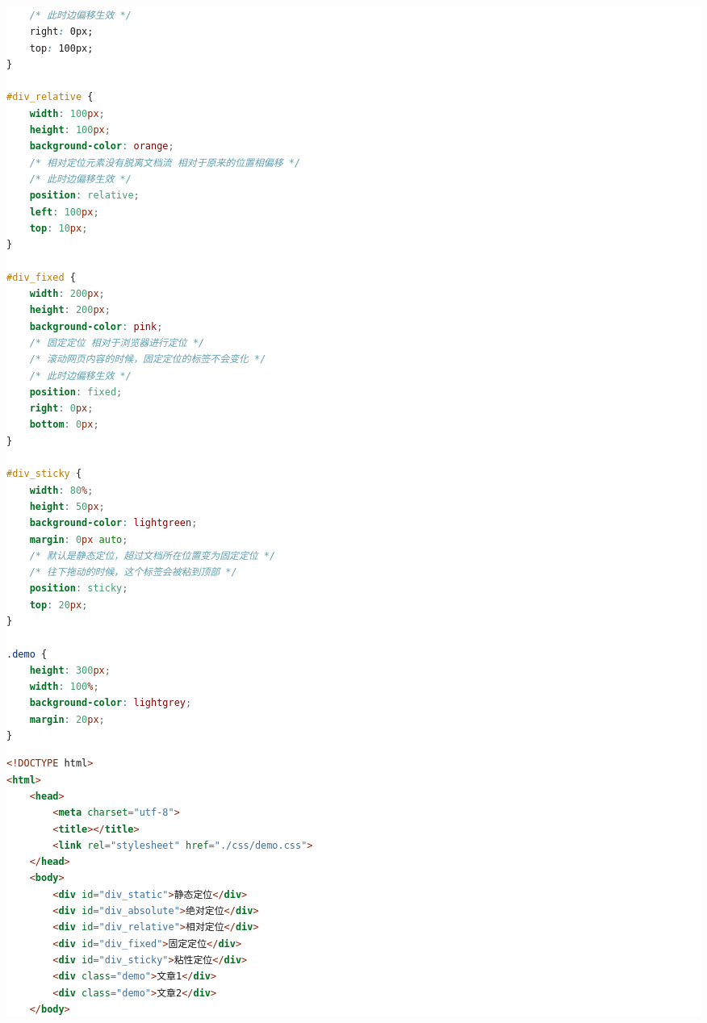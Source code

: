```css
	/* 此时边偏移生效 */
	right: 0px;
	top: 100px;
}

#div_relative {
	width: 100px;
	height: 100px;
	background-color: orange;
	/* 相对定位元素没有脱离文档流 相对于原来的位置相偏移 */
	/* 此时边偏移生效 */
	position: relative;
	left: 100px;
	top: 10px;
}

#div_fixed {
	width: 200px;
	height: 200px;
	background-color: pink;
	/* 固定定位 相对于浏览器进行定位 */
	/* 滚动网页内容的时候，固定定位的标签不会变化 */
	/* 此时边偏移生效 */
	position: fixed;
    right: 0px;
	bottom: 0px; 
}

#div_sticky {
	width: 80%;
	height: 50px;
	background-color: lightgreen;
	margin: 0px auto;
	/* 默认是静态定位，超过文档所在位置变为固定定位 */
	/* 往下拖动的时候，这个标签会被粘到顶部 */
	position: sticky;
	top: 20px;
}

.demo {
	height: 300px;
	width: 100%;
	background-color: lightgrey;
	margin: 20px;
}
```

```html
<!DOCTYPE html>
<html>
	<head>
		<meta charset="utf-8">
		<title></title>
		<link rel="stylesheet" href="./css/demo.css">
	</head>
	<body>
		<div id="div_static">静态定位</div>
		<div id="div_absolute">绝对定位</div>
		<div id="div_relative">相对定位</div>
		<div id="div_fixed">固定定位</div>
		<div id="div_sticky">粘性定位</div>
		<div class="demo">文章1</div>
		<div class="demo">文章2</div>
	</body>
```